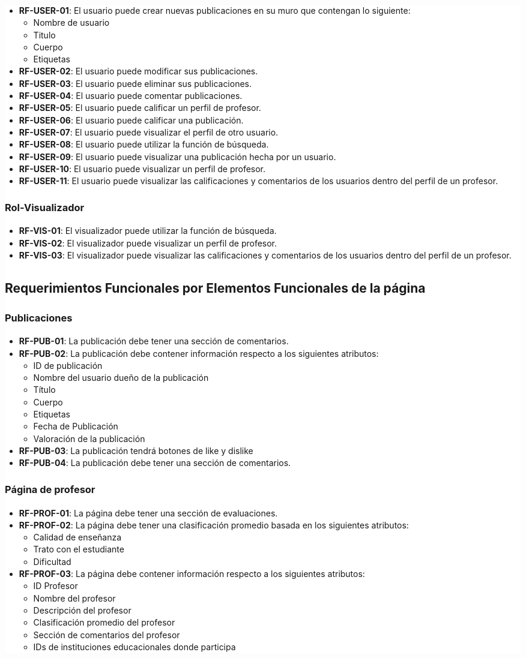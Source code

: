 - **RF-USER-01**: El usuario puede crear nuevas publicaciones en su muro que contengan lo siguiente:
  - Nombre de usuario
  - Titulo
  - Cuerpo
  - Etiquetas
- **RF-USER-02**: El usuario puede modificar sus publicaciones.
- **RF-USER-03**: El usuario puede eliminar sus publicaciones.
- **RF-USER-04**: El usuario puede comentar publicaciones.
- **RF-USER-05**: El usuario puede calificar un perfil de profesor.
- **RF-USER-06**: El usuario puede calificar una publicación.
- **RF-USER-07**: El usuario puede visualizar el perfil de otro usuario.
- **RF-USER-08**: El usuario puede utilizar la función de búsqueda.
- **RF-USER-09**: El usuario puede visualizar una publicación hecha por un usuario.
- **RF-USER-10**: El usuario puede visualizar un perfil de profesor.
- **RF-USER-11**: El usuario puede visualizar las calificaciones y comentarios de los usuarios dentro del perfil de un profesor.

### Rol-Visualizador

- **RF-VIS-01**: El visualizador puede utilizar la función de búsqueda.
- **RF-VIS-02**: El visualizador puede visualizar un perfil de profesor.
- **RF-VIS-03**: El visualizador puede visualizar las calificaciones y comentarios de los usuarios dentro del perfil de un profesor.

## Requerimientos Funcionales por Elementos Funcionales de la página

### Publicaciones
- **RF-PUB-01**: La publicación debe tener una sección de comentarios.
- **RF-PUB-02**: La publicación debe contener información respecto a los siguientes atributos:
  - ID de publicación
  - Nombre del usuario dueño de la publicación
  - Título
  - Cuerpo
  - Etiquetas
  - Fecha de Publicación
  - Valoración de la publicación
- **RF-PUB-03**: La publicación tendrá botones de like y dislike
- **RF-PUB-04**: La publicación debe tener una sección de comentarios.

### Página de profesor
- **RF-PROF-01**: La página debe tener una sección de evaluaciones.
- **RF-PROF-02**: La página debe tener una clasificación promedio basada en los siguientes atributos:
  - Calidad de enseñanza
  - Trato con el estudiante
  - Dificultad
- **RF-PROF-03**: La página debe contener información respecto a los siguientes atributos:
  - ID Profesor
  - Nombre del profesor
  - Descripción del profesor
  - Clasificación promedio del profesor
  - Sección de comentarios del profesor
  - IDs de instituciones educacionales donde participa
